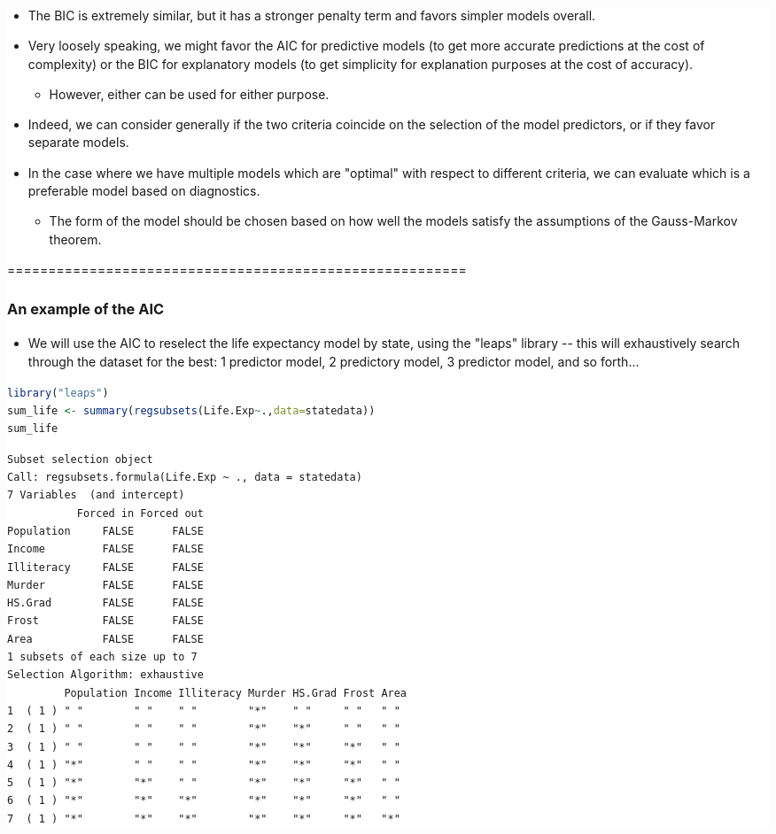 * The BIC is extremely similar, but it has a stronger penalty term and favors simpler models overall.

* Very loosely speaking, we might favor the AIC for predictive models (to get more accurate predictions at the cost of complexity) or the BIC for explanatory models (to get simplicity for explanation purposes at the cost of accuracy).

  * However, either can be used for either purpose.
  
* Indeed, we can consider generally if the two criteria coincide on the selection of the model predictors, or if they favor separate models.

* In the case where we have multiple models which are "optimal" with respect to different criteria, we can evaluate which is a preferable model based on diagnostics.
  
  * The form of the model should be chosen based on how well the models satisfy the assumptions of the Gauss-Markov theorem.  
  
========================================================

<h3> An example of the AIC</h3>

* We will use the AIC to reselect the life expectancy model by state, using the "leaps" library -- this will exhaustively search through the dataset for the best: 1 predictor model, 2 predictory model, 3 predictor model, and so forth...


```r
library("leaps")
sum_life <- summary(regsubsets(Life.Exp~.,data=statedata))
sum_life
```

```
Subset selection object
Call: regsubsets.formula(Life.Exp ~ ., data = statedata)
7 Variables  (and intercept)
           Forced in Forced out
Population     FALSE      FALSE
Income         FALSE      FALSE
Illiteracy     FALSE      FALSE
Murder         FALSE      FALSE
HS.Grad        FALSE      FALSE
Frost          FALSE      FALSE
Area           FALSE      FALSE
1 subsets of each size up to 7
Selection Algorithm: exhaustive
         Population Income Illiteracy Murder HS.Grad Frost Area
1  ( 1 ) " "        " "    " "        "*"    " "     " "   " " 
2  ( 1 ) " "        " "    " "        "*"    "*"     " "   " " 
3  ( 1 ) " "        " "    " "        "*"    "*"     "*"   " " 
4  ( 1 ) "*"        " "    " "        "*"    "*"     "*"   " " 
5  ( 1 ) "*"        "*"    " "        "*"    "*"     "*"   " " 
6  ( 1 ) "*"        "*"    "*"        "*"    "*"     "*"   " " 
7  ( 1 ) "*"        "*"    "*"        "*"    "*"     "*"   "*" 
```
